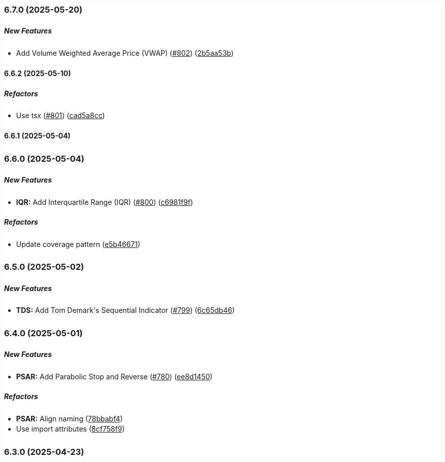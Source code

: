 ### 6.7.0 (2025-05-20)

##### New Features

- Add Volume Weighted Average Price (VWAP) ([#802](https://github.com/bennycode/trading-signals/pull/802)) ([2b5aa53b](https://github.com/bennycode/trading-signals/commit/2b5aa53b7d57c8a438a9c5e5f7515e4cb3c7b0f3))

#### 6.6.2 (2025-05-10)

##### Refactors

- Use tsx ([#801](https://github.com/bennycode/trading-signals/pull/801)) ([cad5a8cc](https://github.com/bennycode/trading-signals/commit/cad5a8cc68d0db84f609fcb32b0534aa2a8277da))

#### 6.6.1 (2025-05-04)

### 6.6.0 (2025-05-04)

##### New Features

- **IQR:** Add Interquartile Range (IQR) ([#800](https://github.com/bennycode/trading-signals/pull/800)) ([c6981f9f](https://github.com/bennycode/trading-signals/commit/c6981f9f89895cf4a9ac0b16ed5b2ff5092cd82c))

##### Refactors

- Update coverage pattern ([e5b46671](https://github.com/bennycode/trading-signals/commit/e5b46671fb90c73fd1022796df9907ff936623c1))

### 6.5.0 (2025-05-02)

##### New Features

- **TDS:** Add Tom Demark's Sequential Indicator ([#799](https://github.com/bennycode/trading-signals/pull/799)) ([6c65db46](https://github.com/bennycode/trading-signals/commit/6c65db46192e803394306450b0b0661629765cb3))

### 6.4.0 (2025-05-01)

##### New Features

- **PSAR:** Add Parabolic Stop and Reverse ([#780](https://github.com/bennycode/trading-signals/pull/780)) ([ee8d1450](https://github.com/bennycode/trading-signals/commit/ee8d1450664ec8d79a6ace84b6c4996ac64cf129))

##### Refactors

- **PSAR:** Align naming ([78bbabf4](https://github.com/bennycode/trading-signals/commit/78bbabf436a0354f40f4889762914119cd53d36b))
- Use import attributes ([8cf758f9](https://github.com/bennycode/trading-signals/commit/8cf758f905ad65c1d7652cfcb7ccb67648fb14d9))

### 6.3.0 (2025-04-23)
